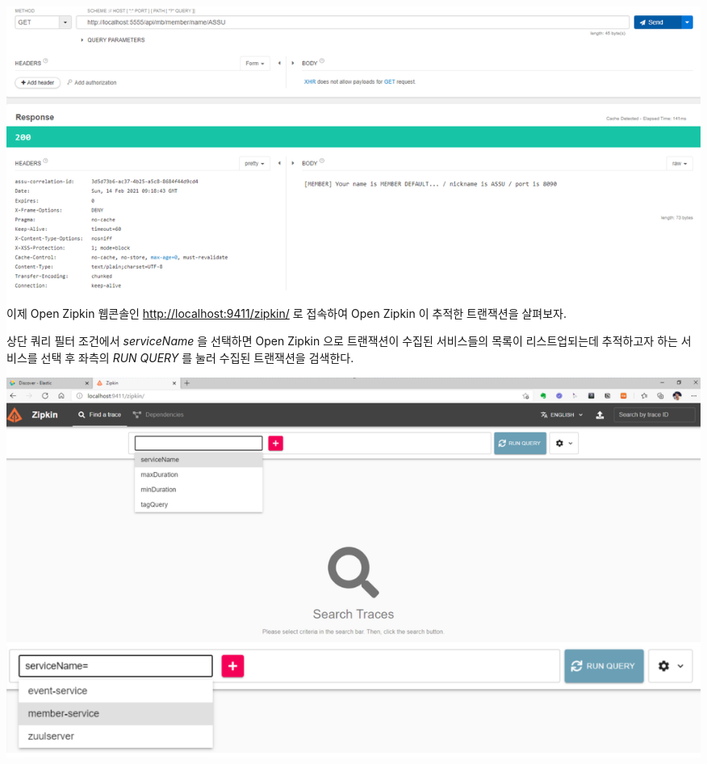 ![API 호출](/assets/img/dev/2021/0131/apicall.png)

이제 Open Zipkin 웹콘솔인 [http://localhost:9411/zipkin/](http://localhost:9411/zipkin/) 로 접속하여 Open Zipkin 이 추적한 트랜잭션을 살펴보자.  

상단 쿼리 필터 조건에서 *serviceName* 을 선택하면 Open Zipkin 으로 트랜잭션이 수집된 서비스들의 목록이 리스트업되는데 추적하고자 하는 서비스를 선택 후 
좌측의 *RUN QUERY* 를 눌러 수집된 트랜잭션을 검색한다.
  
![Open Zipkin 웹콘솔 (1)](/assets/img/dev/2021/0131/zipkin1.png)
![Open Zipkin 웹콘솔 (2)](/assets/img/dev/2021/0131/zipkin2.png)